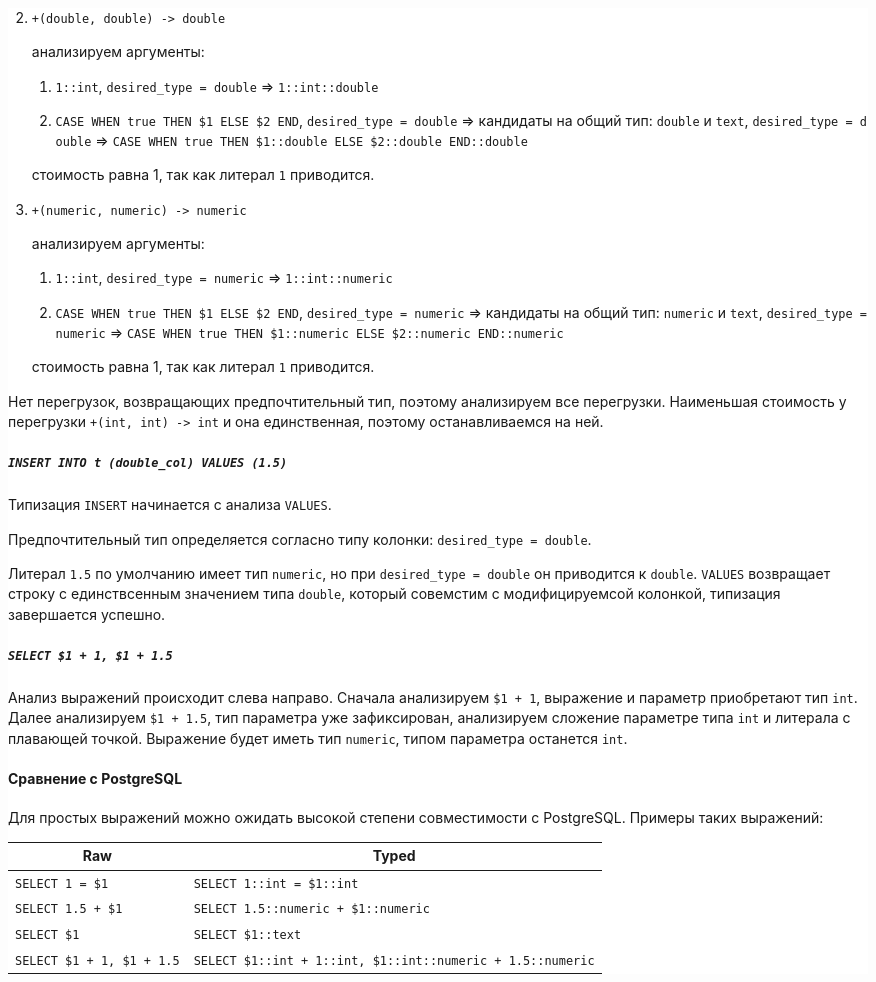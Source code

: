 2) `+(double, double) -> double`

    анализируем аргументы:

    1) `1::int`, `desired_type = double` => `1::int::double`

    2) `CASE WHEN true THEN $1 ELSE $2 END`, `desired_type = double` =>
       кандидаты на общий тип: `double` и `text`, `desired_type = double` =>
       `CASE WHEN true THEN $1::double ELSE $2::double END::double`

    стоимость равна 1, так как литерал `1` приводится.

3) `+(numeric, numeric) -> numeric`

    анализируем аргументы:

    1) `1::int`, `desired_type = numeric` => `1::int::numeric`

    2) `CASE WHEN true THEN $1 ELSE $2 END`, `desired_type = numeric` =>
       кандидаты на общий тип: `numeric` и `text`, `desired_type = numeric` =>
       `CASE WHEN true THEN $1::numeric ELSE $2::numeric END::numeric`

    стоимость равна 1, так как литерал `1` приводится.

Нет перегрузок, возвращающих предпочтительный тип, поэтому анализируем все перегрузки.
Наименьшая стоимость у перегрузки `+(int, int) -> int` и она единственная,
поэтому останавливаемся на ней.

##### `INSERT INTO t (double_col) VALUES (1.5)`

Типизация `INSERT` начинается с анализа `VALUES`.

Предпочтительный тип определяется согласно типу колонки: `desired_type = double`.

Литерал `1.5` по умолчанию имеет тип `numeric`, но при `desired_type = double` он приводится к `double`.
`VALUES` возвращает строку с единствсенным значением типа `double`,
который совемстим с модифицируемсой колонкой, типизация завершается успешно.

##### `SELECT $1 + 1, $1 + 1.5`

Анализ выражений происходит слева направо.
Сначала анализируем `$1 + 1`, выражение и параметр приобретают тип `int`.
Далее анализируем `$1 + 1.5`, тип параметра уже зафиксирован,
анализируем сложение параметре типа `int` и литерала с плавающей точкой.
Выражение будет иметь тип `numeric`, типом параметра останется `int`.

#### Сравнение с PostgreSQL

Для простых выражений можно ожидать высокой степени совместимости с PostgreSQL.
Примеры таких выражений:

| Raw                       | Typed                                                      |
|---------------------------|------------------------------------------------------------|
| `SELECT 1 = $1`           | `SELECT 1::int = $1::int`                                  |
| `SELECT 1.5 + $1`         | `SELECT 1.5::numeric + $1::numeric`                        |
| `SELECT $1`               | `SELECT $1::text`                                          |
| `SELECT $1 + 1, $1 + 1.5` | `SELECT $1::int + 1::int, $1::int::numeric + 1.5::numeric` |
